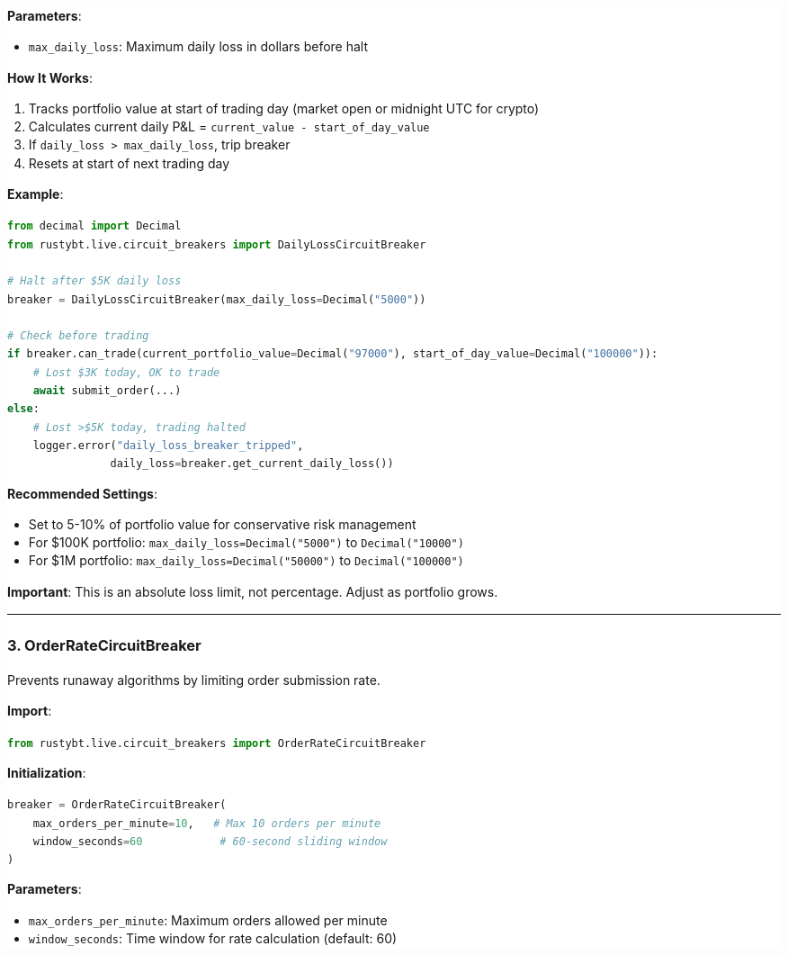 **Parameters**:
- `max_daily_loss`: Maximum daily loss in dollars before halt

**How It Works**:
1. Tracks portfolio value at start of trading day (market open or midnight UTC for crypto)
2. Calculates current daily P&L = `current_value - start_of_day_value`
3. If `daily_loss > max_daily_loss`, trip breaker
4. Resets at start of next trading day

**Example**:
```python
from decimal import Decimal
from rustybt.live.circuit_breakers import DailyLossCircuitBreaker

# Halt after $5K daily loss
breaker = DailyLossCircuitBreaker(max_daily_loss=Decimal("5000"))

# Check before trading
if breaker.can_trade(current_portfolio_value=Decimal("97000"), start_of_day_value=Decimal("100000")):
    # Lost $3K today, OK to trade
    await submit_order(...)
else:
    # Lost >$5K today, trading halted
    logger.error("daily_loss_breaker_tripped",
                daily_loss=breaker.get_current_daily_loss())
```

**Recommended Settings**:
- Set to 5-10% of portfolio value for conservative risk management
- For $100K portfolio: `max_daily_loss=Decimal("5000")` to `Decimal("10000")`
- For $1M portfolio: `max_daily_loss=Decimal("50000")` to `Decimal("100000")`

**Important**: This is an absolute loss limit, not percentage. Adjust as portfolio grows.

---

### 3. OrderRateCircuitBreaker

Prevents runaway algorithms by limiting order submission rate.

**Import**:
```python
from rustybt.live.circuit_breakers import OrderRateCircuitBreaker
```

**Initialization**:
```python
breaker = OrderRateCircuitBreaker(
    max_orders_per_minute=10,   # Max 10 orders per minute
    window_seconds=60            # 60-second sliding window
)
```

**Parameters**:
- `max_orders_per_minute`: Maximum orders allowed per minute
- `window_seconds`: Time window for rate calculation (default: 60)
